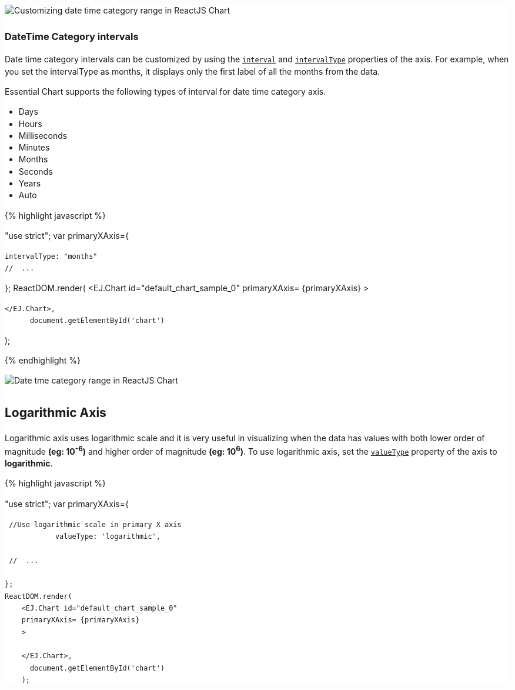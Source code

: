 ![Customizing date time category range in ReactJS Chart](/js/Chart/Axis_images/axis_img64.png)

### DateTime Category intervals

Date time category intervals can be customized by using the [`interval`](../api/ejchart#members:primaryxaxis-interval) and [`intervalType`](../api/ejchart#members:primaryxaxis-intervalType) properties of the axis. For example, when you set the intervalType as months, it displays only the first label of all the months from the data.

Essential Chart supports the following types of interval for date time category axis.
* Days
* Hours
* Milliseconds
* Minutes
* Months
* Seconds
* Years
* Auto

{% highlight javascript %}

"use strict";
var primaryXAxis={   
                               
    intervalType: "months"        
    //  ...      

};
ReactDOM.render(
    <EJ.Chart id="default_chart_sample_0"
    primaryXAxis= {primaryXAxis}
    >        
            
    </EJ.Chart>,
		  document.getElementById('chart')
);

{% endhighlight %}

![Date tme category range in ReactJS Chart](/js/Chart/Axis_images/axis_img65.png)


## Logarithmic Axis

Logarithmic axis uses logarithmic scale and it is very useful in visualizing when the data has values with both lower order of magnitude **(eg: 10<sup>-6</sup>)** and higher order of magnitude **(eg: 10<sup>6</sup>)**. To use logarithmic axis, set the [`valueType`](../api/ejchart#members:primaryxaxis-valuetype) property of the axis to **logarithmic**.  

{% highlight javascript %}

"use strict";
      var primaryXAxis={   
                               
     //Use logarithmic scale in primary X axis
                valueType: 'logarithmic',         

     //  ...      

    };
    ReactDOM.render(
        <EJ.Chart id="default_chart_sample_0"
        primaryXAxis= {primaryXAxis}
        >        
            
        </EJ.Chart>,
		  document.getElementById('chart')
        );

